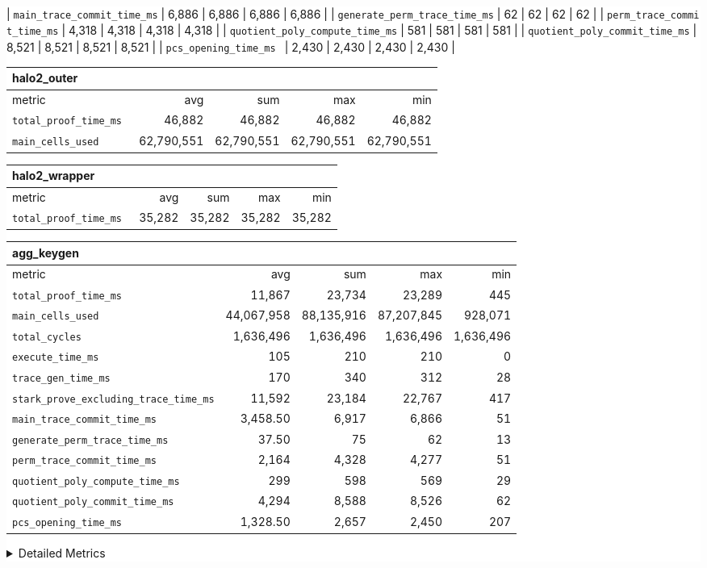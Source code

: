 | `main_trace_commit_time_ms` |  6,886 |  6,886 |  6,886 |  6,886 |
| `generate_perm_trace_time_ms` |  62 |  62 |  62 |  62 |
| `perm_trace_commit_time_ms` |  4,318 |  4,318 |  4,318 |  4,318 |
| `quotient_poly_compute_time_ms` |  581 |  581 |  581 |  581 |
| `quotient_poly_commit_time_ms` |  8,521 |  8,521 |  8,521 |  8,521 |
| `pcs_opening_time_ms ` |  2,430 |  2,430 |  2,430 |  2,430 |

| halo2_outer |||||
|:---|---:|---:|---:|---:|
|metric|avg|sum|max|min|
| `total_proof_time_ms ` |  46,882 |  46,882 |  46,882 |  46,882 |
| `main_cells_used     ` |  62,790,551 |  62,790,551 |  62,790,551 |  62,790,551 |

| halo2_wrapper |||||
|:---|---:|---:|---:|---:|
|metric|avg|sum|max|min|
| `total_proof_time_ms ` |  35,282 |  35,282 |  35,282 |  35,282 |

| agg_keygen |||||
|:---|---:|---:|---:|---:|
|metric|avg|sum|max|min|
| `total_proof_time_ms ` |  11,867 |  23,734 |  23,289 |  445 |
| `main_cells_used     ` |  44,067,958 |  88,135,916 |  87,207,845 |  928,071 |
| `total_cycles        ` |  1,636,496 |  1,636,496 |  1,636,496 |  1,636,496 |
| `execute_time_ms     ` |  105 |  210 |  210 |  0 |
| `trace_gen_time_ms   ` |  170 |  340 |  312 |  28 |
| `stark_prove_excluding_trace_time_ms` |  11,592 |  23,184 |  22,767 |  417 |
| `main_trace_commit_time_ms` |  3,458.50 |  6,917 |  6,866 |  51 |
| `generate_perm_trace_time_ms` |  37.50 |  75 |  62 |  13 |
| `perm_trace_commit_time_ms` |  2,164 |  4,328 |  4,277 |  51 |
| `quotient_poly_compute_time_ms` |  299 |  598 |  569 |  29 |
| `quotient_poly_commit_time_ms` |  4,294 |  8,588 |  8,526 |  62 |
| `pcs_opening_time_ms ` |  1,328.50 |  2,657 |  2,450 |  207 |



<details>
<summary>Detailed Metrics</summary>
